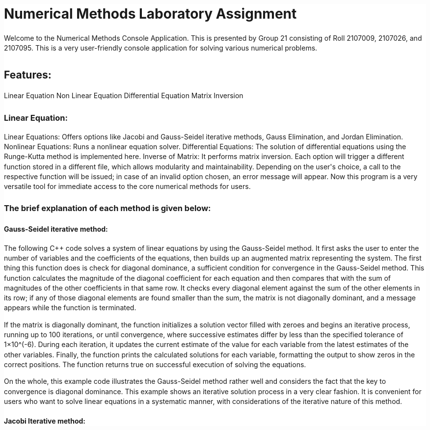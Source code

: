 # Numerical Methods Laboratory Assignment
Welcome to the Numerical Methods Console Application. This is presented by Group 21 consisting of Roll 2107009, 2107026, and 2107095. This is a very user-friendly console application for solving various numerical problems.

## Features:
Linear Equation
Non Linear Equation
Differential Equation
Matrix Inversion

### Linear Equation:
Linear Equations: Offers options like Jacobi and Gauss-Seidel iterative methods, Gauss Elimination, and Jordan Elimination. Nonlinear Equations: Runs a nonlinear equation solver. Differential Equations: The solution of differential equations using the Runge-Kutta method is implemented here. Inverse of Matrix: It performs matrix inversion. Each option will trigger a different function stored in a different file, which allows modularity and maintainability. Depending on the user's choice, a call to the respective function will be issued; in case of an invalid option chosen, an error message will appear. Now this program is a very versatile tool for immediate access to the core numerical methods for users.

### The brief explanation of each method is given below:

#### Gauss-Seidel iterative method:
The following C++ code solves a system of linear equations by using the Gauss-Seidel method. It first asks the user to enter the number of variables and the coefficients of the equations, then builds up an augmented matrix representing the system. The first thing this function does is check for diagonal dominance, a sufficient condition for convergence in the Gauss-Seidel method. This function calculates the magnitude of the diagonal coefficient for each equation and then compares that with the sum of magnitudes of the other coefficients in that same row. It checks every diagonal element against the sum of the other elements in its row; if any of those diagonal elements are found smaller than the sum, the matrix is not diagonally dominant, and a message appears while the function is terminated.

If the matrix is diagonally dominant, the function initializes a solution vector filled with zeroes and begins an iterative process, running up to 100 iterations, or until convergence, where successive estimates differ by less than the specified tolerance of 1×10^(-6). During each iteration, it updates the current estimate of the value for each variable from the latest estimates of the other variables. Finally, the function prints the calculated solutions for each variable, formatting the output to show zeros in the correct positions. The function returns true on successful execution of solving the equations.

On the whole, this example code illustrates the Gauss-Seidel method rather well and considers the fact that the key to convergence is diagonal dominance. This example shows an iterative solution process in a very clear fashion. It is convenient for users who want to solve linear equations in a systematic manner, with considerations of the iterative nature of this method.

#### Jacobi Iterative method: